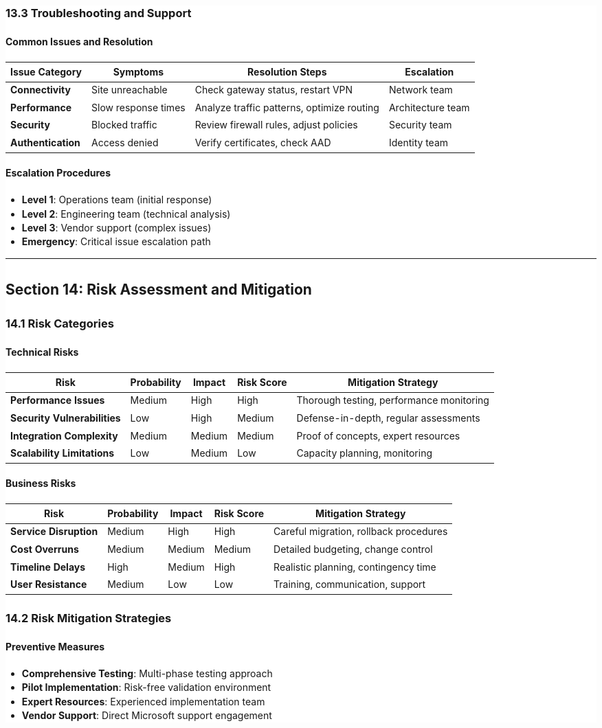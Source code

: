 ### 13.3 Troubleshooting and Support

#### Common Issues and Resolution
| Issue Category | Symptoms | Resolution Steps | Escalation |
|----------------|----------|------------------|------------|
| **Connectivity** | Site unreachable | Check gateway status, restart VPN | Network team |
| **Performance** | Slow response times | Analyze traffic patterns, optimize routing | Architecture team |
| **Security** | Blocked traffic | Review firewall rules, adjust policies | Security team |
| **Authentication** | Access denied | Verify certificates, check AAD | Identity team |

#### Escalation Procedures
- **Level 1**: Operations team (initial response)
- **Level 2**: Engineering team (technical analysis)
- **Level 3**: Vendor support (complex issues)
- **Emergency**: Critical issue escalation path

---

## Section 14: Risk Assessment and Mitigation

### 14.1 Risk Categories

#### Technical Risks
| Risk | Probability | Impact | Risk Score | Mitigation Strategy |
|------|-------------|--------|------------|-------------------|
| **Performance Issues** | Medium | High | High | Thorough testing, performance monitoring |
| **Security Vulnerabilities** | Low | High | Medium | Defense-in-depth, regular assessments |
| **Integration Complexity** | Medium | Medium | Medium | Proof of concepts, expert resources |
| **Scalability Limitations** | Low | Medium | Low | Capacity planning, monitoring |

#### Business Risks
| Risk | Probability | Impact | Risk Score | Mitigation Strategy |
|------|-------------|--------|------------|-------------------|
| **Service Disruption** | Medium | High | High | Careful migration, rollback procedures |
| **Cost Overruns** | Medium | Medium | Medium | Detailed budgeting, change control |
| **Timeline Delays** | High | Medium | High | Realistic planning, contingency time |
| **User Resistance** | Medium | Low | Low | Training, communication, support |

### 14.2 Risk Mitigation Strategies

#### Preventive Measures
- **Comprehensive Testing**: Multi-phase testing approach
- **Pilot Implementation**: Risk-free validation environment
- **Expert Resources**: Experienced implementation team
- **Vendor Support**: Direct Microsoft support engagement

